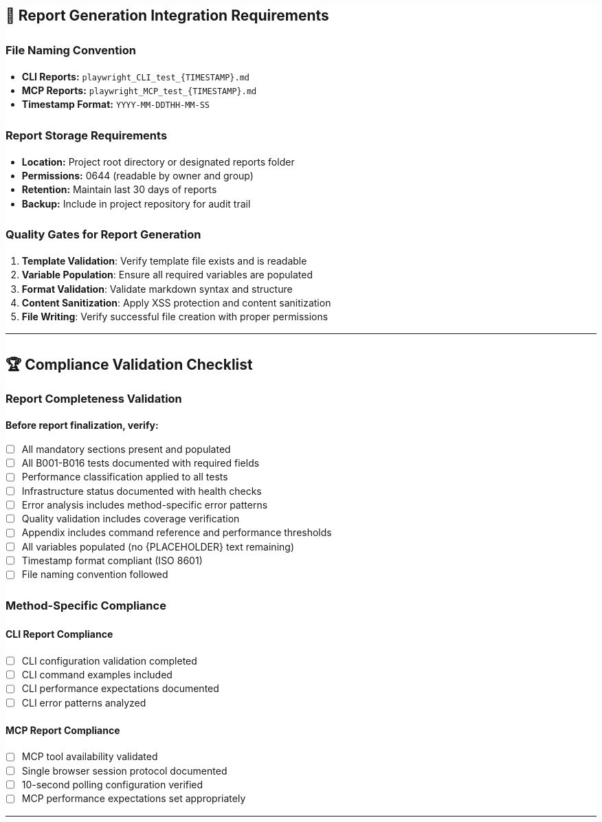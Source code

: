 
## 🔄 Report Generation Integration Requirements

### File Naming Convention
- **CLI Reports:** `playwright_CLI_test_{TIMESTAMP}.md`
- **MCP Reports:** `playwright_MCP_test_{TIMESTAMP}.md`
- **Timestamp Format:** `YYYY-MM-DDTHH-MM-SS`

### Report Storage Requirements
- **Location:** Project root directory or designated reports folder
- **Permissions:** 0644 (readable by owner and group)
- **Retention:** Maintain last 30 days of reports
- **Backup:** Include in project repository for audit trail

### Quality Gates for Report Generation
1. **Template Validation**: Verify template file exists and is readable
2. **Variable Population**: Ensure all required variables are populated
3. **Format Validation**: Validate markdown syntax and structure
4. **Content Sanitization**: Apply XSS protection and content sanitization
5. **File Writing**: Verify successful file creation with proper permissions

---

## 🏆 Compliance Validation Checklist

### Report Completeness Validation

**Before report finalization, verify:**
- [ ] All mandatory sections present and populated
- [ ] All B001-B016 tests documented with required fields
- [ ] Performance classification applied to all tests
- [ ] Infrastructure status documented with health checks
- [ ] Error analysis includes method-specific error patterns
- [ ] Quality validation includes coverage verification
- [ ] Appendix includes command reference and performance thresholds
- [ ] All variables populated (no {PLACEHOLDER} text remaining)
- [ ] Timestamp format compliant (ISO 8601)
- [ ] File naming convention followed

### Method-Specific Compliance

#### CLI Report Compliance
- [ ] CLI configuration validation completed
- [ ] CLI command examples included
- [ ] CLI performance expectations documented
- [ ] CLI error patterns analyzed

#### MCP Report Compliance  
- [ ] MCP tool availability validated
- [ ] Single browser session protocol documented
- [ ] 10-second polling configuration verified
- [ ] MCP performance expectations set appropriately

---